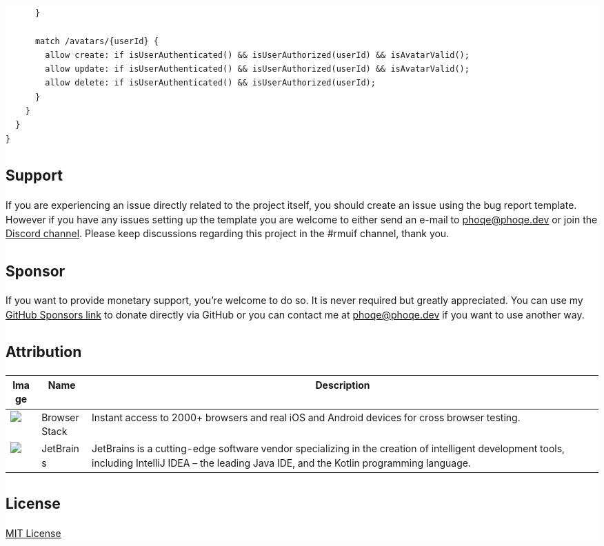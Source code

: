 ```
      }
    
      match /avatars/{userId} {
        allow create: if isUserAuthenticated() && isUserAuthorized(userId) && isAvatarValid();
        allow update: if isUserAuthenticated() && isUserAuthorized(userId) && isAvatarValid();
        allow delete: if isUserAuthenticated() && isUserAuthorized(userId);
      }
    }
  }
}
```

## Support

If you are experiencing an issue directly related to the project itself, you should create an issue using the bug report template.
However if you have any issues setting up the template you are welcome to either send an e-mail to [phoqe@phoqe.dev](mailto:phoqe@phoqe.dev) or join the [Discord channel](https://discord.gg/PdRYuHW).
Please keep discussions regarding this project in the #rmuif channel, thank you.

## Sponsor

If you want to provide monetary support, you’re welcome to do so. It is never required but greatly appreciated.
You can use my [GitHub Sponsors link](https://github.com/sponsors/phoqe) to donate directly via GitHub or you can contact me at [phoqe@phoqe.dev](mailto:phoqe@phoqe.dev) if you want to use another way.

## Attribution

| Image                                                                                                                                                                                                                                                                                                                                                                                                                                                                                                                                                      | Name         | Description                                                                                                                                                                                     |
| ---------------------------------------------------------------------------------------------------------------------------------------------------------------------------------------------------------------------------------------------------------------------------------------------------------------------------------------------------------------------------------------------------------------------------------------------------------------------------------------------------------------------------------------------------------- | ------------ | ----------------------------------------------------------------------------------------------------------------------------------------------------------------------------------------------- |
| <a href="https://browserstack.com"><img src="https://p14.zdusercontent.com/attachment/1015988/w1rTv9BV42bGKWAEdOOH0jyWu?token=eyJhbGciOiJkaXIiLCJlbmMiOiJBMTI4Q0JDLUhTMjU2In0..1j02V7lb9BSm4tAQIuOOMw.FFMfm49EsVQDC0GxjH8kTd4HpJjURmpA7sATf2zcuN07PZK6DMhREVEEXqgVEwwXfCHmnkpvgv5sYNXpUyiyAOvoO6eE_UcMnXjPC8a3q6fDLjJHzxLVRx93OBr_AFzAf6Gnt5s93rEnN1Fjvqsn7sRItZbgQQLZ_M_7xnl_QHyhpn3zYSFt35mTwObGggMaJ6mBpZNI-72SJKZtzoEPb1hNaM97MTUFEAbdxQL2n_DFieJFyNDkBNeIDHUmG4TFrmHhwucxv9j3V6UIJikDFS97CrueA-jUnkRS_HY-JDA.ti_ZX5qRJwKWcqUewhZGgA" width="300"></a> | BrowserStack | Instant access to 2000+ browsers and real iOS and Android devices for cross browser testing.                                                                                                    |
| <a href="https://jetbrains.com"><img src="https://user-images.githubusercontent.com/7033377/64803713-a7925180-d58d-11e9-94a4-54bcdd9023e6.png" width="300"></a>                                                                                                                                                                                                                                                                                                                                                                                            | JetBrains    | JetBrains is a cutting-edge software vendor specializing in the creation of intelligent development tools, including IntelliJ IDEA – the leading Java IDE, and the Kotlin programming language. |

## License

[MIT License](https://github.com/phoqe/react-material-ui-firebase/blob/master/LICENSE.md)
